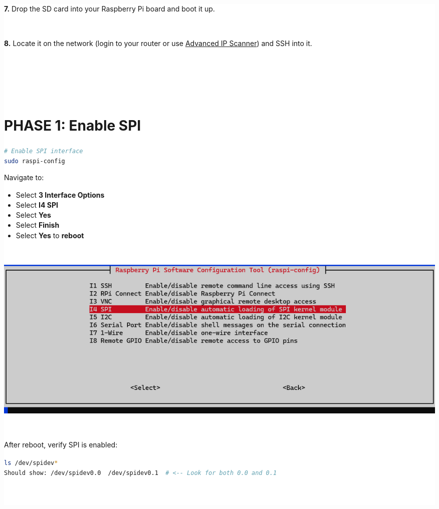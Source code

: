 **7.** Drop the SD card into your Raspberry Pi board and boot it up.

<br/>

**8.** Locate it on the network (login to your router or use [Advanced IP Scanner](https://www.advanced-ip-scanner.com/)) and SSH into it.

<br/>
<br/>
<br/>
<br/>


# PHASE 1: Enable SPI 
```bash
# Enable SPI interface
sudo raspi-config
```
Navigate to:

- Select **3 Interface Options**
- Select **I4 SPI**
- Select **Yes**
- Select **Finish**
- Select **Yes** to **reboot**

<br/>

![](/assets/img/Halloween25/enable%20SPI.png)

<br/>

After reboot, verify SPI is enabled:
```bash
ls /dev/spidev*
Should show: /dev/spidev0.0  /dev/spidev0.1  # <-- Look for both 0.0 and 0.1
```

<br/>
<br/>
